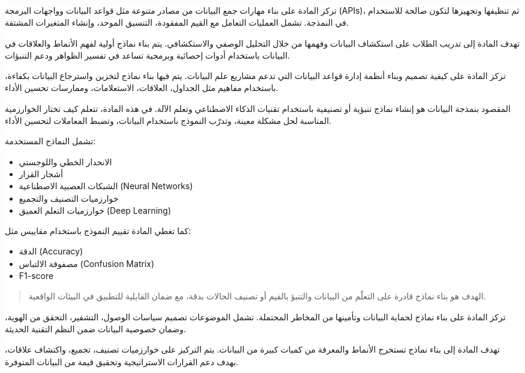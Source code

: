   </TabItem>

  <TabItem value="collect" label="📥 جمع وتهيئة البيانات">

  تركز المادة على بناء مهارات جمع البيانات من مصادر متنوعة مثل قواعد البيانات وواجهات البرمجة (APIs)، ثم تنظيفها وتجهيزها لتكون صالحة للاستخدام في النمذجة. تشمل العمليات التعامل مع القيم المفقودة، التنسيق الموحد، وإنشاء المتغيرات المشتقة.

  </TabItem>

  <TabItem value="analysis" label="🔍 تحليل البيانات">

  تهدف المادة إلى تدريب الطلاب على استكشاف البيانات وفهمها من خلال التحليل الوصفي والاستكشافي. يتم بناء نماذج أولية لفهم الأنماط والعلاقات في البيانات باستخدام أدوات إحصائية وبرمجية تساعد في تفسير الظواهر ودعم التنبؤات.

  </TabItem>

  <TabItem value="storage" label="💾 إدارة البيانات والمخازن">

  تركز المادة على كيفية تصميم وبناء أنظمة إدارة قواعد البيانات التي تدعم مشاريع علم البيانات. يتم فيها بناء نماذج لتخزين واسترجاع البيانات بكفاءة، باستخدام مفاهيم مثل الجداول، العلاقات، الاستعلامات، وممارسات تحسين الأداء.

  </TabItem>

  <TabItem value="modeling" label="🧠 نمذجة البيانات">

  المقصود بنمذجة البيانات هو إنشاء نماذج تنبؤية أو تصنيفية باستخدام تقنيات الذكاء الاصطناعي وتعلم الآلة. في هذه المادة، تتعلم كيف تختار الخوارزمية المناسبة لحل مشكلة معينة، وتدرّب النموذج باستخدام البيانات، وتضبط المعاملات لتحسين الأداء.

  تشمل النماذج المستخدمة:
  - الانحدار الخطي واللوجستي  
  - أشجار القرار  
  - الشبكات العصبية الاصطناعية (Neural Networks)  
  - خوارزميات التصنيف والتجميع  
  - خوارزميات التعلم العميق (Deep Learning)

  كما تغطي المادة تقييم النموذج باستخدام مقاييس مثل:
  - الدقة (Accuracy)  
  - مصفوفة الالتباس (Confusion Matrix)  
  - F1-score

  > الهدف هو بناء نماذج قادرة على التعلّم من البيانات والتنبؤ بالقيم أو تصنيف الحالات بدقة، مع ضمان القابلية للتطبيق في البيئات الواقعية.

  </TabItem>

  <TabItem value="security" label="🔐 أمن البيانات">

  تركز المادة على بناء نماذج لحماية البيانات وتأمينها من المخاطر المحتملة. تشمل الموضوعات تصميم سياسات الوصول، التشفير، التحقق من الهوية، وضمان خصوصية البيانات ضمن النظم التقنية الحديثة.

  </TabItem>

  <TabItem value="mining" label="🧮 تطبيقات تنقيب البيانات">

  تهدف المادة إلى بناء نماذج تستخرج الأنماط والمعرفة من كميات كبيرة من البيانات. يتم التركيز على خوارزميات تصنيف، تجميع، واكتشاف علاقات، بهدف دعم القرارات الاستراتيجية وتحقيق قيمة من البيانات المتوفرة.
